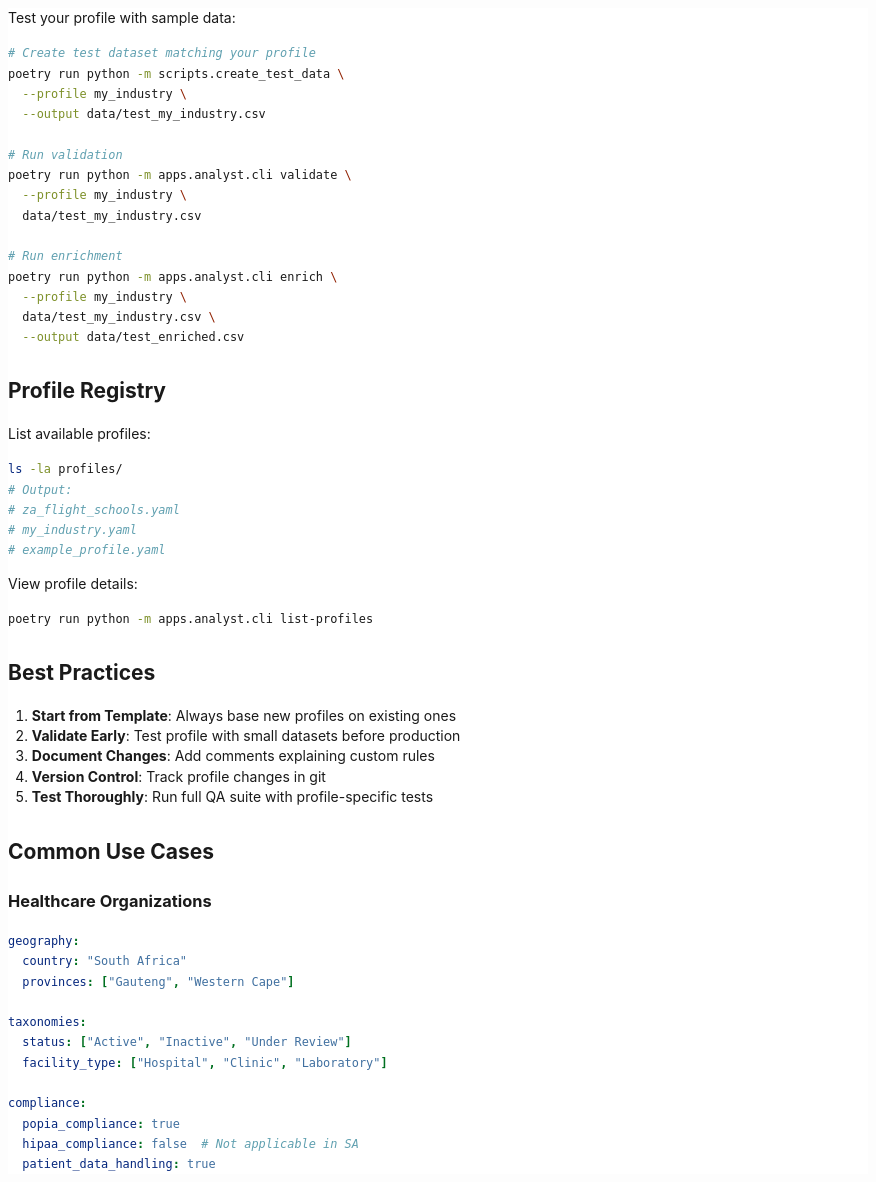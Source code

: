 Test your profile with sample data:

```bash
# Create test dataset matching your profile
poetry run python -m scripts.create_test_data \
  --profile my_industry \
  --output data/test_my_industry.csv

# Run validation
poetry run python -m apps.analyst.cli validate \
  --profile my_industry \
  data/test_my_industry.csv

# Run enrichment
poetry run python -m apps.analyst.cli enrich \
  --profile my_industry \
  data/test_my_industry.csv \
  --output data/test_enriched.csv
```

## Profile Registry

List available profiles:

```bash
ls -la profiles/
# Output:
# za_flight_schools.yaml
# my_industry.yaml
# example_profile.yaml
```

View profile details:

```bash
poetry run python -m apps.analyst.cli list-profiles
```

## Best Practices

1. **Start from Template**: Always base new profiles on existing ones
2. **Validate Early**: Test profile with small datasets before production
3. **Document Changes**: Add comments explaining custom rules
4. **Version Control**: Track profile changes in git
5. **Test Thoroughly**: Run full QA suite with profile-specific tests

## Common Use Cases

### Healthcare Organizations

```yaml
geography:
  country: "South Africa"
  provinces: ["Gauteng", "Western Cape"]

taxonomies:
  status: ["Active", "Inactive", "Under Review"]
  facility_type: ["Hospital", "Clinic", "Laboratory"]

compliance:
  popia_compliance: true
  hipaa_compliance: false  # Not applicable in SA
  patient_data_handling: true
```
